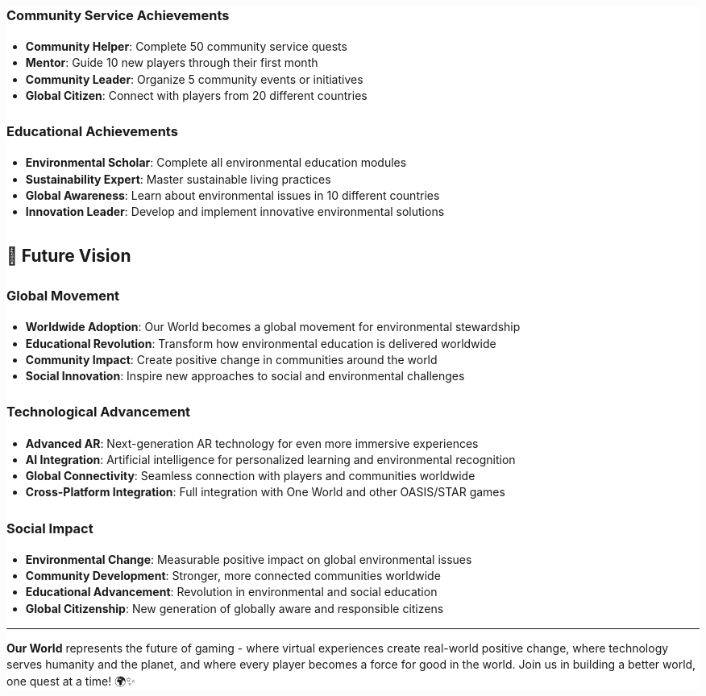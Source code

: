 ### **Community Service Achievements**
- **Community Helper**: Complete 50 community service quests
- **Mentor**: Guide 10 new players through their first month
- **Community Leader**: Organize 5 community events or initiatives
- **Global Citizen**: Connect with players from 20 different countries

### **Educational Achievements**
- **Environmental Scholar**: Complete all environmental education modules
- **Sustainability Expert**: Master sustainable living practices
- **Global Awareness**: Learn about environmental issues in 10 different countries
- **Innovation Leader**: Develop and implement innovative environmental solutions

## 🌟 **Future Vision**

### **Global Movement**
- **Worldwide Adoption**: Our World becomes a global movement for environmental stewardship
- **Educational Revolution**: Transform how environmental education is delivered worldwide
- **Community Impact**: Create positive change in communities around the world
- **Social Innovation**: Inspire new approaches to social and environmental challenges

### **Technological Advancement**
- **Advanced AR**: Next-generation AR technology for even more immersive experiences
- **AI Integration**: Artificial intelligence for personalized learning and environmental recognition
- **Global Connectivity**: Seamless connection with players and communities worldwide
- **Cross-Platform Integration**: Full integration with One World and other OASIS/STAR games

### **Social Impact**
- **Environmental Change**: Measurable positive impact on global environmental issues
- **Community Development**: Stronger, more connected communities worldwide
- **Educational Advancement**: Revolution in environmental and social education
- **Global Citizenship**: New generation of globally aware and responsible citizens

---

**Our World** represents the future of gaming - where virtual experiences create real-world positive change, where technology serves humanity and the planet, and where every player becomes a force for good in the world. Join us in building a better world, one quest at a time! 🌍✨
